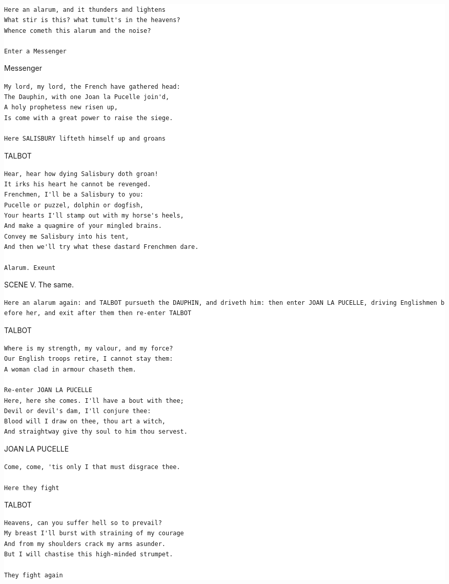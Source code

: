     Here an alarum, and it thunders and lightens
    What stir is this? what tumult's in the heavens?
    Whence cometh this alarum and the noise?

    Enter a Messenger

Messenger

    My lord, my lord, the French have gathered head:
    The Dauphin, with one Joan la Pucelle join'd,
    A holy prophetess new risen up,
    Is come with a great power to raise the siege.

    Here SALISBURY lifteth himself up and groans

TALBOT

    Hear, hear how dying Salisbury doth groan!
    It irks his heart he cannot be revenged.
    Frenchmen, I'll be a Salisbury to you:
    Pucelle or puzzel, dolphin or dogfish,
    Your hearts I'll stamp out with my horse's heels,
    And make a quagmire of your mingled brains.
    Convey me Salisbury into his tent,
    And then we'll try what these dastard Frenchmen dare.

    Alarum. Exeunt

SCENE V. The same.

    Here an alarum again: and TALBOT pursueth the DAUPHIN, and driveth him: then enter JOAN LA PUCELLE, driving Englishmen before her, and exit after them then re-enter TALBOT

TALBOT

    Where is my strength, my valour, and my force?
    Our English troops retire, I cannot stay them:
    A woman clad in armour chaseth them.

    Re-enter JOAN LA PUCELLE
    Here, here she comes. I'll have a bout with thee;
    Devil or devil's dam, I'll conjure thee:
    Blood will I draw on thee, thou art a witch,
    And straightway give thy soul to him thou servest.

JOAN LA PUCELLE

    Come, come, 'tis only I that must disgrace thee.

    Here they fight

TALBOT

    Heavens, can you suffer hell so to prevail?
    My breast I'll burst with straining of my courage
    And from my shoulders crack my arms asunder.
    But I will chastise this high-minded strumpet.

    They fight again
